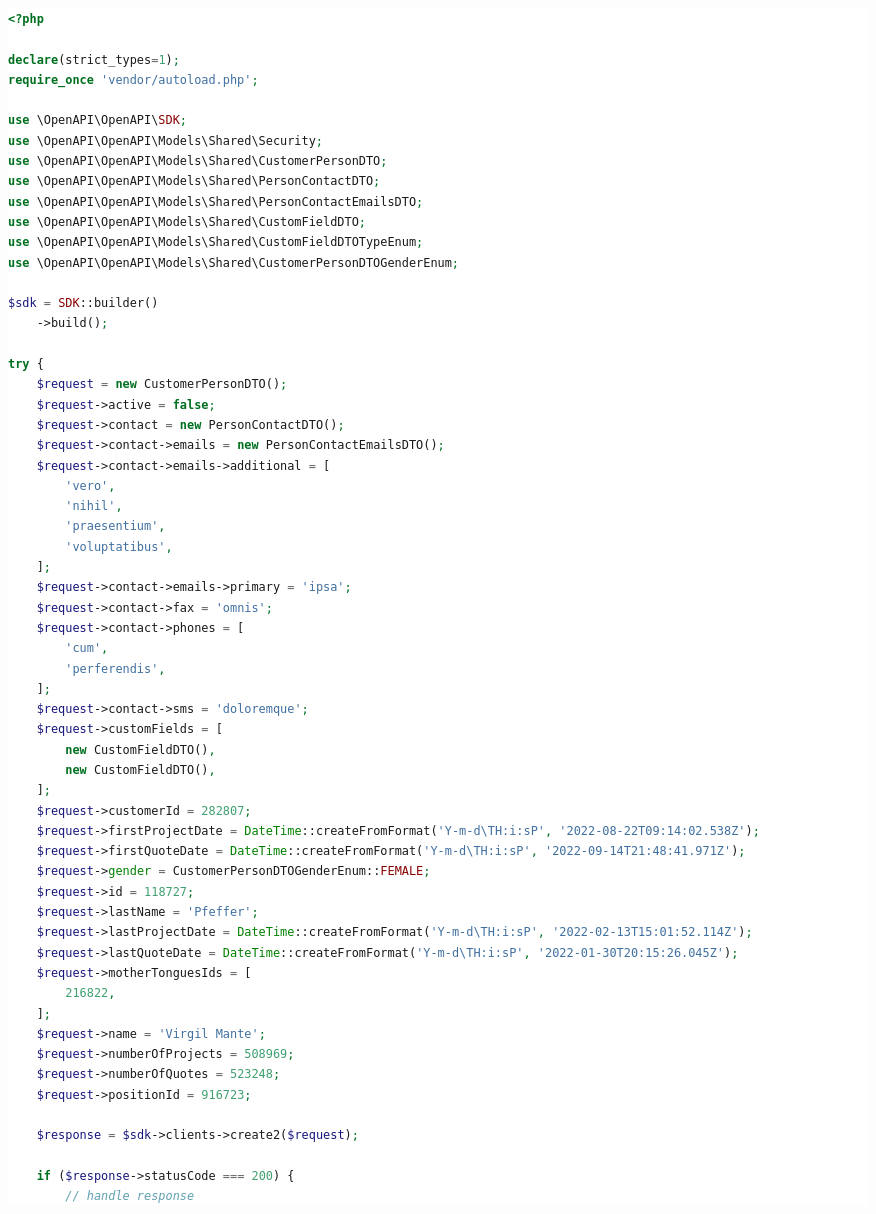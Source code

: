 ```php
<?php

declare(strict_types=1);
require_once 'vendor/autoload.php';

use \OpenAPI\OpenAPI\SDK;
use \OpenAPI\OpenAPI\Models\Shared\Security;
use \OpenAPI\OpenAPI\Models\Shared\CustomerPersonDTO;
use \OpenAPI\OpenAPI\Models\Shared\PersonContactDTO;
use \OpenAPI\OpenAPI\Models\Shared\PersonContactEmailsDTO;
use \OpenAPI\OpenAPI\Models\Shared\CustomFieldDTO;
use \OpenAPI\OpenAPI\Models\Shared\CustomFieldDTOTypeEnum;
use \OpenAPI\OpenAPI\Models\Shared\CustomerPersonDTOGenderEnum;

$sdk = SDK::builder()
    ->build();

try {
    $request = new CustomerPersonDTO();
    $request->active = false;
    $request->contact = new PersonContactDTO();
    $request->contact->emails = new PersonContactEmailsDTO();
    $request->contact->emails->additional = [
        'vero',
        'nihil',
        'praesentium',
        'voluptatibus',
    ];
    $request->contact->emails->primary = 'ipsa';
    $request->contact->fax = 'omnis';
    $request->contact->phones = [
        'cum',
        'perferendis',
    ];
    $request->contact->sms = 'doloremque';
    $request->customFields = [
        new CustomFieldDTO(),
        new CustomFieldDTO(),
    ];
    $request->customerId = 282807;
    $request->firstProjectDate = DateTime::createFromFormat('Y-m-d\TH:i:sP', '2022-08-22T09:14:02.538Z');
    $request->firstQuoteDate = DateTime::createFromFormat('Y-m-d\TH:i:sP', '2022-09-14T21:48:41.971Z');
    $request->gender = CustomerPersonDTOGenderEnum::FEMALE;
    $request->id = 118727;
    $request->lastName = 'Pfeffer';
    $request->lastProjectDate = DateTime::createFromFormat('Y-m-d\TH:i:sP', '2022-02-13T15:01:52.114Z');
    $request->lastQuoteDate = DateTime::createFromFormat('Y-m-d\TH:i:sP', '2022-01-30T20:15:26.045Z');
    $request->motherTonguesIds = [
        216822,
    ];
    $request->name = 'Virgil Mante';
    $request->numberOfProjects = 508969;
    $request->numberOfQuotes = 523248;
    $request->positionId = 916723;

    $response = $sdk->clients->create2($request);

    if ($response->statusCode === 200) {
        // handle response
```